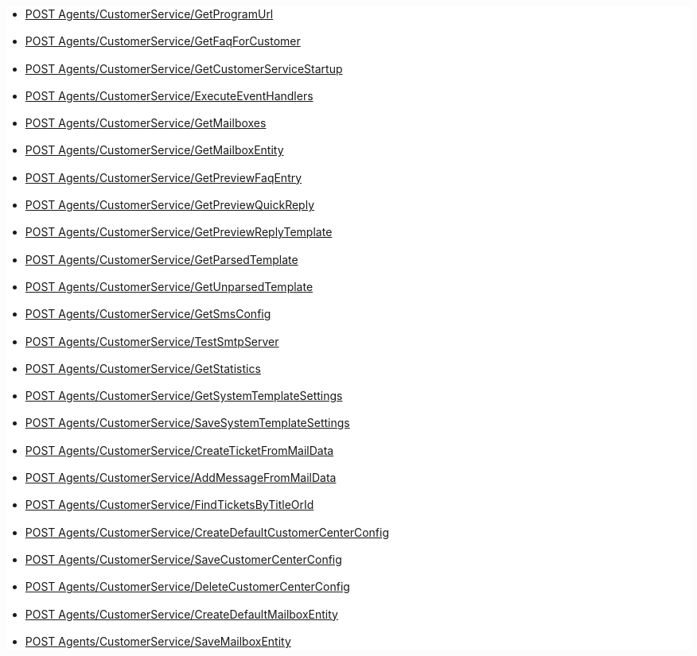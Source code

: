 * [POST Agents/CustomerService/GetProgramUrl](v1CustomerServiceAgent_GetProgramUrl.md)

* [POST Agents/CustomerService/GetFaqForCustomer](v1CustomerServiceAgent_GetFaqForCustomer.md)

* [POST Agents/CustomerService/GetCustomerServiceStartup](v1CustomerServiceAgent_GetCustomerServiceStartup.md)

* [POST Agents/CustomerService/ExecuteEventHandlers](v1CustomerServiceAgent_ExecuteEventHandlers.md)

* [POST Agents/CustomerService/GetMailboxes](v1CustomerServiceAgent_GetMailboxes.md)

* [POST Agents/CustomerService/GetMailboxEntity](v1CustomerServiceAgent_GetMailboxEntity.md)

* [POST Agents/CustomerService/GetPreviewFaqEntry](v1CustomerServiceAgent_GetPreviewFaqEntry.md)

* [POST Agents/CustomerService/GetPreviewQuickReply](v1CustomerServiceAgent_GetPreviewQuickReply.md)

* [POST Agents/CustomerService/GetPreviewReplyTemplate](v1CustomerServiceAgent_GetPreviewReplyTemplate.md)

* [POST Agents/CustomerService/GetParsedTemplate](v1CustomerServiceAgent_GetParsedTemplate.md)

* [POST Agents/CustomerService/GetUnparsedTemplate](v1CustomerServiceAgent_GetUnparsedTemplate.md)

* [POST Agents/CustomerService/GetSmsConfig](v1CustomerServiceAgent_GetSmsConfig.md)

* [POST Agents/CustomerService/TestSmtpServer](v1CustomerServiceAgent_TestSmtpServer.md)

* [POST Agents/CustomerService/GetStatistics](v1CustomerServiceAgent_GetStatistics.md)

* [POST Agents/CustomerService/GetSystemTemplateSettings](v1CustomerServiceAgent_GetSystemTemplateSettings.md)

* [POST Agents/CustomerService/SaveSystemTemplateSettings](v1CustomerServiceAgent_SaveSystemTemplateSettings.md)

* [POST Agents/CustomerService/CreateTicketFromMailData](v1CustomerServiceAgent_CreateTicketFromMailData.md)

* [POST Agents/CustomerService/AddMessageFromMailData](v1CustomerServiceAgent_AddMessageFromMailData.md)

* [POST Agents/CustomerService/FindTicketsByTitleOrId](v1CustomerServiceAgent_FindTicketsByTitleOrId.md)


* [POST Agents/CustomerService/CreateDefaultCustomerCenterConfig](v1CustomerServiceAgent_CreateDefaultCustomerCenterConfig.md)

* [POST Agents/CustomerService/SaveCustomerCenterConfig](v1CustomerServiceAgent_SaveCustomerCenterConfig.md)

* [POST Agents/CustomerService/DeleteCustomerCenterConfig](v1CustomerServiceAgent_DeleteCustomerCenterConfig.md)

* [POST Agents/CustomerService/CreateDefaultMailboxEntity](v1CustomerServiceAgent_CreateDefaultMailboxEntity.md)

* [POST Agents/CustomerService/SaveMailboxEntity](v1CustomerServiceAgent_SaveMailboxEntity.md)
